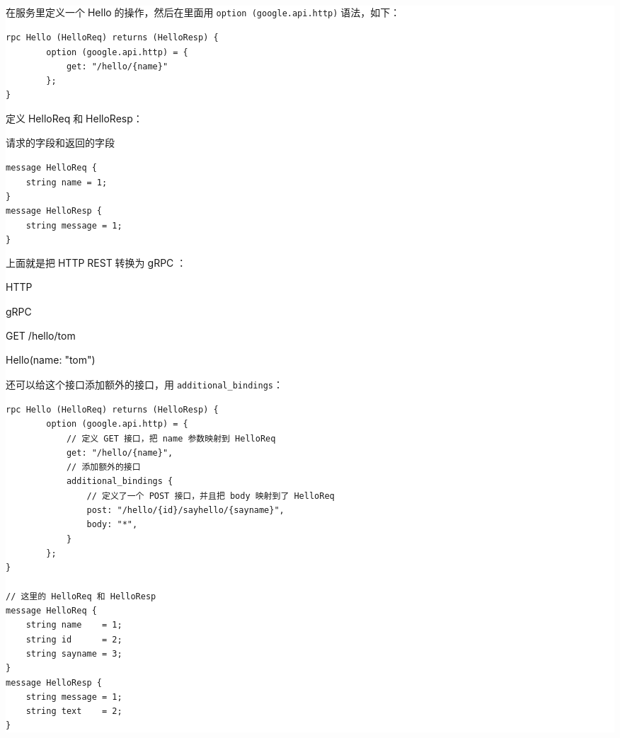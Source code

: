 在服务里定义一个 Hello 的操作，然后在里面用 `option (google.api.http)` 语法，如下：

    rpc Hello (HelloReq) returns (HelloResp) {
    		option (google.api.http) = {
    			get: "/hello/{name}"
    		};
    }
    

定义 HelloReq 和 HelloResp：

请求的字段和返回的字段

    message HelloReq {
    	string name = 1;
    }
    message HelloResp {
    	string message = 1;
    }
    

上面就是把 HTTP REST 转换为 gRPC ：

HTTP

gRPC

GET /hello/tom

Hello(name: "tom")

还可以给这个接口添加额外的接口，用 `additional_bindings`：

    rpc Hello (HelloReq) returns (HelloResp) {
    		option (google.api.http) = {
    		    // 定义 GET 接口，把 name 参数映射到 HelloReq
    			get: "/hello/{name}",
    			// 添加额外的接口
    			additional_bindings {
    			    // 定义了一个 POST 接口，并且把 body 映射到了 HelloReq
    				post: "/hello/{id}/sayhello/{sayname}",
    				body: "*",
    			}
    		};
    }
    
    // 这里的 HelloReq 和 HelloResp
    message HelloReq {
    	string name    = 1;
    	string id      = 2;
    	string sayname = 3;
    }
    message HelloResp {
    	string message = 1;
    	string text    = 2;
    }
    
